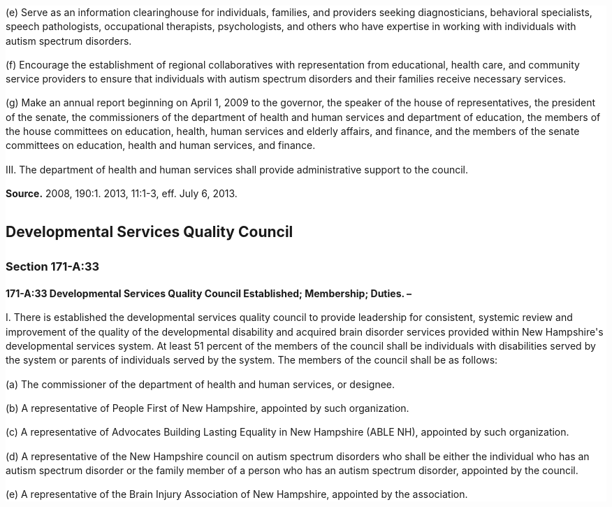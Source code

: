  (e) Serve as an information clearinghouse for individuals,
families, and providers seeking diagnosticians, behavioral specialists,
speech pathologists, occupational therapists, psychologists, and others
who have expertise in working with individuals with autism spectrum
disorders.
                                             
 (f) Encourage the establishment of regional collaboratives with
representation from educational, health care, and community service
providers to ensure that individuals with autism spectrum disorders and
their families receive necessary services.
                                             
 (g) Make an annual report beginning on April 1, 2009 to the
governor, the speaker of the house of representatives, the president of
the senate, the commissioners of the department of health and human
services and department of education, the members of the house
committees on education, health, human services and elderly affairs, and
finance, and the members of the senate committees on education, health
and human services, and finance.
                                             
 III. The department of health and human services shall provide
administrative support to the council.

**Source.** 2008, 190:1. 2013, 11:1-3, eff. July 6, 2013.

Developmental Services Quality Council
--------------------------------------

### Section 171-A:33

 **171-A:33 Developmental Services Quality Council Established;
Membership; Duties. –**
                                             
 I. There is established the developmental services quality council
to provide leadership for consistent, systemic review and improvement of
the quality of the developmental disability and acquired brain disorder
services provided within New Hampshire's developmental services system.
At least 51 percent of the members of the council shall be individuals
with disabilities served by the system or parents of individuals served
by the system. The members of the council shall be as follows:
                                             
 (a) The commissioner of the department of health and human
services, or designee.
                                             
 (b) A representative of People First of New Hampshire, appointed
by such organization.
                                             
 (c) A representative of Advocates Building Lasting Equality in
New Hampshire (ABLE NH), appointed by such organization.
                                             
 (d) A representative of the New Hampshire council on autism
spectrum disorders who shall be either the individual who has an autism
spectrum disorder or the family member of a person who has an autism
spectrum disorder, appointed by the council.
                                             
 (e) A representative of the Brain Injury Association of New
Hampshire, appointed by the association.
                                             